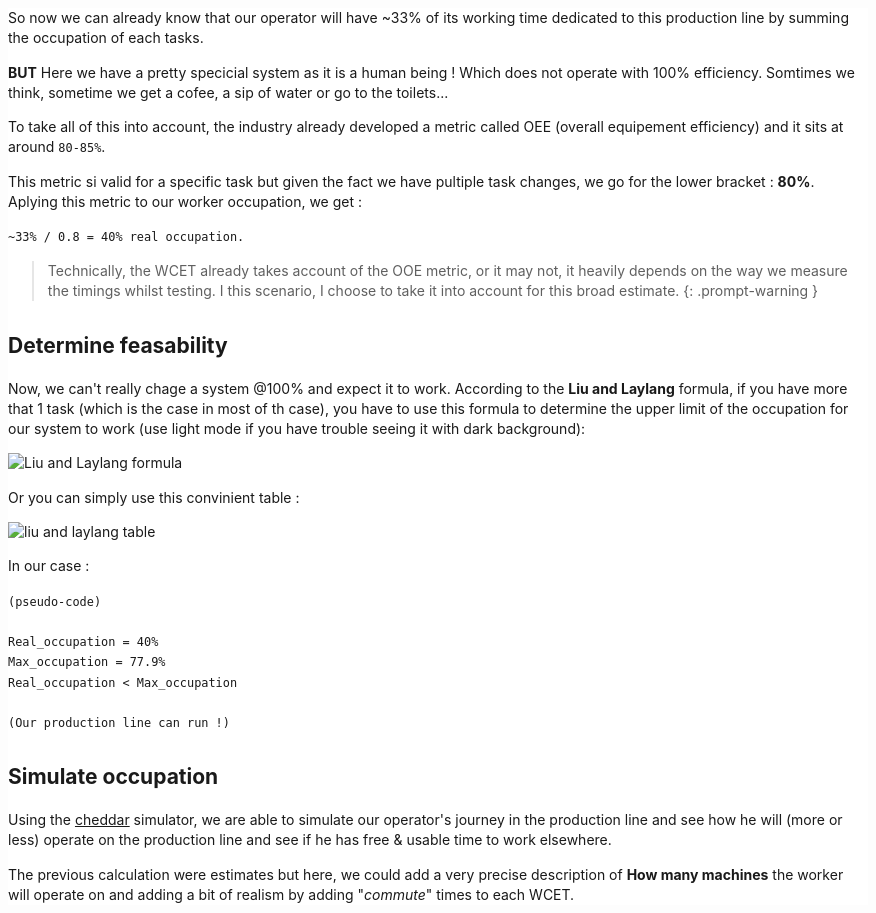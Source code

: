 So now we can already know that our operator will have ~33% of its working time dedicated to this production line by summing the occupation of each tasks.

**BUT** Here we have a pretty specicial system as it is a human being ! Which does not operate with 100% efficiency. Somtimes we think, sometime we get a cofee, a sip of water or go to the toilets...

To take all of this into account, the industry already developed a metric called OEE (overall equipement efficiency) and it sits at around ```80-85%```.

This metric si valid for a specific task but given the fact we have pultiple task changes, we go for the lower bracket : **80%**. Aplying this metric to our worker occupation, we get :

```txt
~33% / 0.8 = 40% real occupation.
```

> Technically, the WCET already takes account of the OOE metric, or it may not, it heavily depends on the way we measure the timings whilst testing. I  this scenario, I choose to take it into account for this broad estimate.
{: .prompt-warning }

## Determine feasability

Now, we can't really chage a system @100% and expect it to work. According to the **Liu and Laylang** formula, if you have more that 1 task (which is the case in most of th case), you have to use this formula to determine the upper limit of the occupation for our system to work (use light mode if you have trouble seeing it with dark background):

![Liu and Laylang formula](https://wikimedia.org/api/rest_v1/media/math/render/svg/1e5481cf683074eaa478cd78eb1ffb49154a2875)

Or you can simply use this convinient table :

![liu and laylang table](https://image.noelshack.com/fichiers/2024/45/2/1730800753-capture.jpg)

In our case :

```txt
(pseudo-code)

Real_occupation = 40%
Max_occupation = 77.9%
Real_occupation < Max_occupation

(Our production line can run !)
```

## Simulate occupation

Using the [cheddar](https://beru.univ-brest.fr/cheddar/) simulator, we are able to simulate our operator's journey in the production line and see how he will (more or less) operate on the production line and see if he has free & usable time to work elsewhere.

The previous calculation were estimates but here, we could add a very precise description of **How many machines** the worker will operate on and adding a bit of realism by adding "*commute*" times to each WCET.
